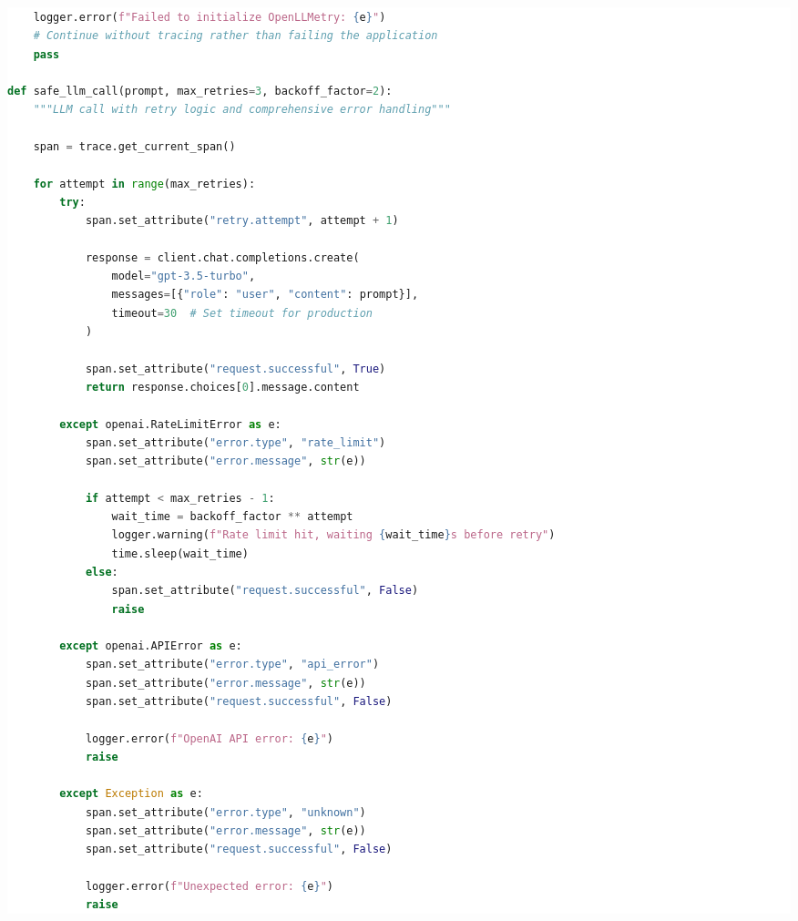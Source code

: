 ```python
    logger.error(f"Failed to initialize OpenLLMetry: {e}")
    # Continue without tracing rather than failing the application
    pass

def safe_llm_call(prompt, max_retries=3, backoff_factor=2):
    """LLM call with retry logic and comprehensive error handling"""
    
    span = trace.get_current_span()
    
    for attempt in range(max_retries):
        try:
            span.set_attribute("retry.attempt", attempt + 1)
            
            response = client.chat.completions.create(
                model="gpt-3.5-turbo",
                messages=[{"role": "user", "content": prompt}],
                timeout=30  # Set timeout for production
            )
            
            span.set_attribute("request.successful", True)
            return response.choices[0].message.content
            
        except openai.RateLimitError as e:
            span.set_attribute("error.type", "rate_limit")
            span.set_attribute("error.message", str(e))
            
            if attempt < max_retries - 1:
                wait_time = backoff_factor ** attempt
                logger.warning(f"Rate limit hit, waiting {wait_time}s before retry")
                time.sleep(wait_time)
            else:
                span.set_attribute("request.successful", False)
                raise
                
        except openai.APIError as e:
            span.set_attribute("error.type", "api_error")
            span.set_attribute("error.message", str(e))
            span.set_attribute("request.successful", False)
            
            logger.error(f"OpenAI API error: {e}")
            raise
            
        except Exception as e:
            span.set_attribute("error.type", "unknown")
            span.set_attribute("error.message", str(e))
            span.set_attribute("request.successful", False)
            
            logger.error(f"Unexpected error: {e}")
            raise
```

